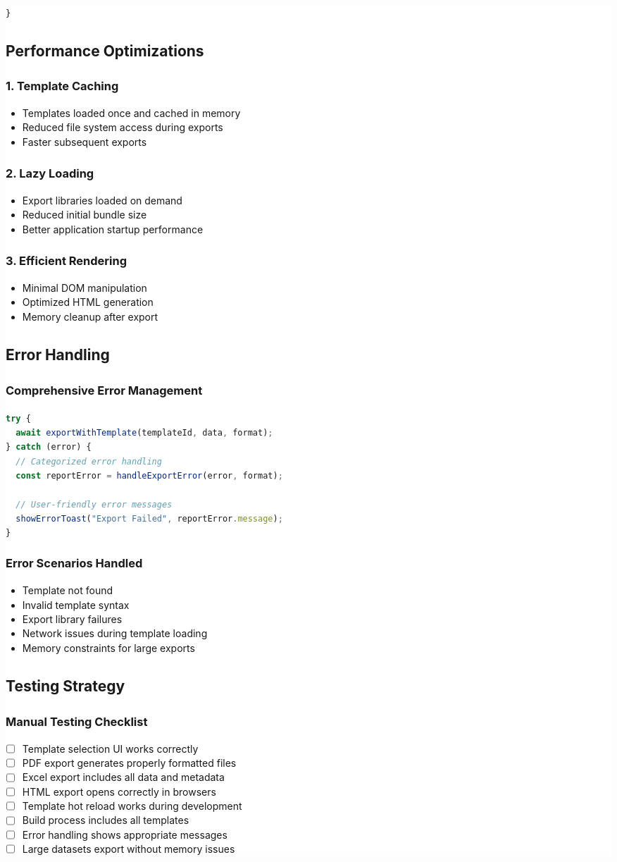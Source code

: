 ```typescript
}
```

## Performance Optimizations

### 1. **Template Caching**
- Templates loaded once and cached in memory
- Reduced file system access during exports
- Faster subsequent exports

### 2. **Lazy Loading**
- Export libraries loaded on demand
- Reduced initial bundle size
- Better application startup performance

### 3. **Efficient Rendering**
- Minimal DOM manipulation
- Optimized HTML generation
- Memory cleanup after export

## Error Handling

### Comprehensive Error Management
```typescript
try {
  await exportWithTemplate(templateId, data, format);
} catch (error) {
  // Categorized error handling
  const reportError = handleExportError(error, format);
  
  // User-friendly error messages
  showErrorToast("Export Failed", reportError.message);
}
```

### Error Scenarios Handled
- Template not found
- Invalid template syntax
- Export library failures
- Network issues during template loading
- Memory constraints for large exports

## Testing Strategy

### Manual Testing Checklist
- [ ] Template selection UI works correctly
- [ ] PDF export generates properly formatted files
- [ ] Excel export includes all data and metadata
- [ ] HTML export opens correctly in browsers
- [ ] Template hot reload works during development
- [ ] Build process includes all templates
- [ ] Error handling shows appropriate messages
- [ ] Large datasets export without memory issues

